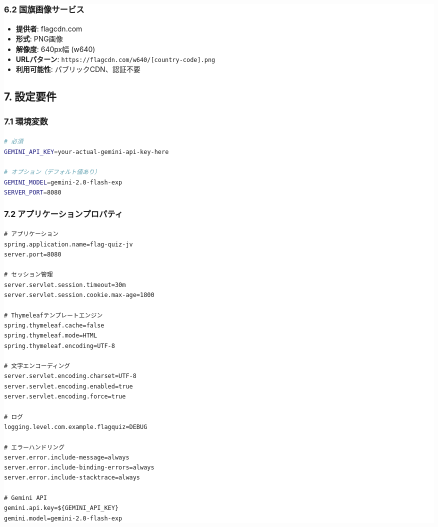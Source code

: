 ### 6.2 国旗画像サービス
- **提供者**: flagcdn.com
- **形式**: PNG画像
- **解像度**: 640px幅 (w640)
- **URLパターン**: `https://flagcdn.com/w640/[country-code].png`
- **利用可能性**: パブリックCDN、認証不要

## 7. 設定要件

### 7.1 環境変数
```bash
# 必須
GEMINI_API_KEY=your-actual-gemini-api-key-here

# オプション（デフォルト値あり）
GEMINI_MODEL=gemini-2.0-flash-exp
SERVER_PORT=8080
```

### 7.2 アプリケーションプロパティ
```properties
# アプリケーション
spring.application.name=flag-quiz-jv
server.port=8080

# セッション管理
server.servlet.session.timeout=30m
server.servlet.session.cookie.max-age=1800

# Thymeleafテンプレートエンジン
spring.thymeleaf.cache=false
spring.thymeleaf.mode=HTML
spring.thymeleaf.encoding=UTF-8

# 文字エンコーディング
server.servlet.encoding.charset=UTF-8
server.servlet.encoding.enabled=true
server.servlet.encoding.force=true

# ログ
logging.level.com.example.flagquiz=DEBUG

# エラーハンドリング
server.error.include-message=always
server.error.include-binding-errors=always
server.error.include-stacktrace=always

# Gemini API
gemini.api.key=${GEMINI_API_KEY}
gemini.model=gemini-2.0-flash-exp
```
